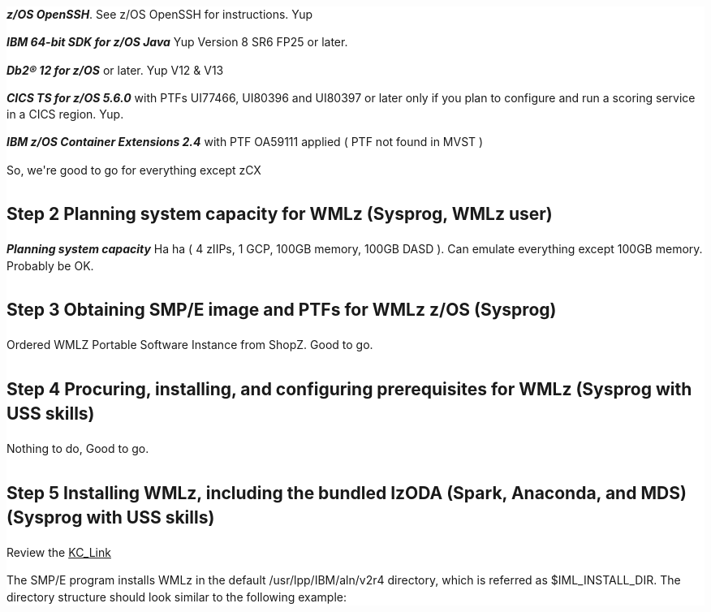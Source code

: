 ***z/OS OpenSSH***. See z/OS OpenSSH for instructions. Yup

***IBM 64-bit SDK for z/OS Java*** Yup Version 8 SR6 FP25 or later.

***Db2® 12 for z/OS*** or later. Yup V12 & V13

***CICS TS for z/OS 5.6.0*** with PTFs UI77466, UI80396 and UI80397 or later only if you plan to configure and run a scoring service in a CICS region. Yup.

***IBM z/OS Container Extensions 2.4*** with PTF OA59111 applied ( PTF not found in MVST )

So, we're good to go for everything except zCX 



## Step 2	Planning system capacity for WMLz	(Sysprog, WMLz user)	

***Planning system capacity*** Ha ha ( 4 zIIPs, 1 GCP, 100GB memory, 100GB DASD ). Can emulate everything except 100GB memory.
Probably be OK.

## Step 3	Obtaining SMP/E image and PTFs for WMLz	z/OS (Sysprog)	 

Ordered WMLZ Portable Software Instance from ShopZ. Good to go. 

## Step 4	Procuring, installing, and configuring prerequisites for WMLz (Sysprog with USS skills)	 

Nothing to do, Good to go. 



## Step 5	Installing WMLz, including the bundled IzODA (Spark, Anaconda, and MDS) (Sysprog with USS skills) 

Review the [KC_Link](https://www.ibm.com/docs/en/wml-for-zos/2.4.0?topic=wmlz-installing)

The SMP/E program installs WMLz in the default /usr/lpp/IBM/aln/v2r4 directory, which is referred as $IML_INSTALL_DIR. The directory structure should look similar to the following example:
